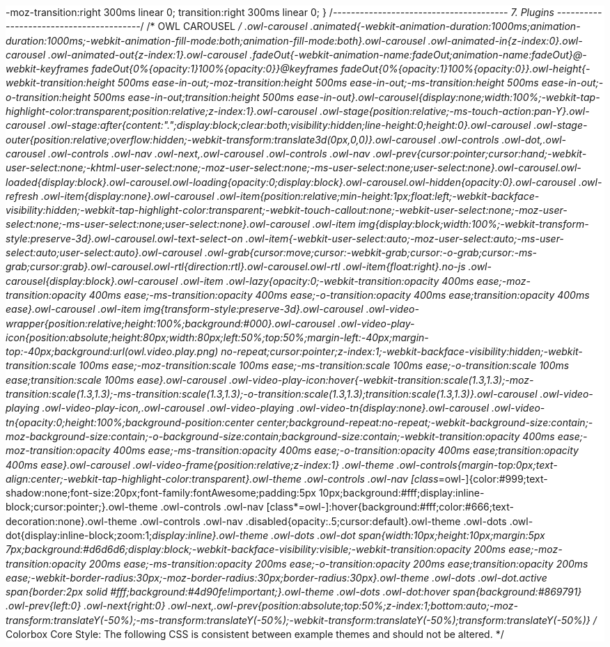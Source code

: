-moz-transition:right 300ms linear 0;
transition:right 300ms linear 0;
}
/*---------------------------------------
7. Plugins
----------------------------------------*/
/* OWL CAROUSEL */
.owl-carousel .animated{-webkit-animation-duration:1000ms;animation-duration:1000ms;-webkit-animation-fill-mode:both;animation-fill-mode:both}.owl-carousel .owl-animated-in{z-index:0}.owl-carousel .owl-animated-out{z-index:1}.owl-carousel .fadeOut{-webkit-animation-name:fadeOut;animation-name:fadeOut}@-webkit-keyframes fadeOut{0%{opacity:1}100%{opacity:0}}@keyframes fadeOut{0%{opacity:1}100%{opacity:0}}.owl-height{-webkit-transition:height 500ms ease-in-out;-moz-transition:height 500ms ease-in-out;-ms-transition:height 500ms ease-in-out;-o-transition:height 500ms ease-in-out;transition:height 500ms ease-in-out}.owl-carousel{display:none;width:100%;-webkit-tap-highlight-color:transparent;position:relative;z-index:1}.owl-carousel .owl-stage{position:relative;-ms-touch-action:pan-Y}.owl-carousel .owl-stage:after{content:".";display:block;clear:both;visibility:hidden;line-height:0;height:0}.owl-carousel .owl-stage-outer{position:relative;overflow:hidden;-webkit-transform:translate3d(0px,0,0)}.owl-carousel .owl-controls .owl-dot,.owl-carousel .owl-controls .owl-nav .owl-next,.owl-carousel .owl-controls .owl-nav .owl-prev{cursor:pointer;cursor:hand;-webkit-user-select:none;-khtml-user-select:none;-moz-user-select:none;-ms-user-select:none;user-select:none}.owl-carousel.owl-loaded{display:block}.owl-carousel.owl-loading{opacity:0;display:block}.owl-carousel.owl-hidden{opacity:0}.owl-carousel .owl-refresh .owl-item{display:none}.owl-carousel .owl-item{position:relative;min-height:1px;float:left;-webkit-backface-visibility:hidden;-webkit-tap-highlight-color:transparent;-webkit-touch-callout:none;-webkit-user-select:none;-moz-user-select:none;-ms-user-select:none;user-select:none}.owl-carousel .owl-item img{display:block;width:100%;-webkit-transform-style:preserve-3d}.owl-carousel.owl-text-select-on .owl-item{-webkit-user-select:auto;-moz-user-select:auto;-ms-user-select:auto;user-select:auto}.owl-carousel .owl-grab{cursor:move;cursor:-webkit-grab;cursor:-o-grab;cursor:-ms-grab;cursor:grab}.owl-carousel.owl-rtl{direction:rtl}.owl-carousel.owl-rtl .owl-item{float:right}.no-js .owl-carousel{display:block}.owl-carousel .owl-item .owl-lazy{opacity:0;-webkit-transition:opacity 400ms ease;-moz-transition:opacity 400ms ease;-ms-transition:opacity 400ms ease;-o-transition:opacity 400ms ease;transition:opacity 400ms ease}.owl-carousel .owl-item img{transform-style:preserve-3d}.owl-carousel .owl-video-wrapper{position:relative;height:100%;background:#000}.owl-carousel .owl-video-play-icon{position:absolute;height:80px;width:80px;left:50%;top:50%;margin-left:-40px;margin-top:-40px;background:url(owl.video.play.png) no-repeat;cursor:pointer;z-index:1;-webkit-backface-visibility:hidden;-webkit-transition:scale 100ms ease;-moz-transition:scale 100ms ease;-ms-transition:scale 100ms ease;-o-transition:scale 100ms ease;transition:scale 100ms ease}.owl-carousel .owl-video-play-icon:hover{-webkit-transition:scale(1.3,1.3);-moz-transition:scale(1.3,1.3);-ms-transition:scale(1.3,1.3);-o-transition:scale(1.3,1.3);transition:scale(1.3,1.3)}.owl-carousel .owl-video-playing .owl-video-play-icon,.owl-carousel .owl-video-playing .owl-video-tn{display:none}.owl-carousel .owl-video-tn{opacity:0;height:100%;background-position:center center;background-repeat:no-repeat;-webkit-background-size:contain;-moz-background-size:contain;-o-background-size:contain;background-size:contain;-webkit-transition:opacity 400ms ease;-moz-transition:opacity 400ms ease;-ms-transition:opacity 400ms ease;-o-transition:opacity 400ms ease;transition:opacity 400ms ease}.owl-carousel .owl-video-frame{position:relative;z-index:1}
.owl-theme .owl-controls{margin-top:0px;text-align:center;-webkit-tap-highlight-color:transparent}.owl-theme .owl-controls .owl-nav [class*=owl-]{color:#999;text-shadow:none;font-size:20px;font-family:fontAwesome;padding:5px 10px;background:#fff;display:inline-block;cursor:pointer;}.owl-theme .owl-controls .owl-nav [class*=owl-]:hover{background:#fff;color:#666;text-decoration:none}.owl-theme .owl-controls .owl-nav .disabled{opacity:.5;cursor:default}.owl-theme .owl-dots .owl-dot{display:inline-block;zoom:1;*display:inline}.owl-theme .owl-dots .owl-dot span{width:10px;height:10px;margin:5px 7px;background:#d6d6d6;display:block;-webkit-backface-visibility:visible;-webkit-transition:opacity 200ms ease;-moz-transition:opacity 200ms ease;-ms-transition:opacity 200ms ease;-o-transition:opacity 200ms ease;transition:opacity 200ms ease;-webkit-border-radius:30px;-moz-border-radius:30px;border-radius:30px}.owl-theme .owl-dots .owl-dot.active span{border:2px solid #fff;background:#4d90fe!important;}.owl-theme .owl-dots .owl-dot:hover span{background:#869791}
.owl-prev{left:0}
.owl-next{right:0}
.owl-next,.owl-prev{position:absolute;top:50%;z-index:1;bottom:auto;-moz-transform:translateY(-50%);-ms-transform:translateY(-50%);-webkit-transform:translateY(-50%);transform:translateY(-50%)}
/*
Colorbox Core Style:
The following CSS is consistent between example themes and should not be altered.
*/
